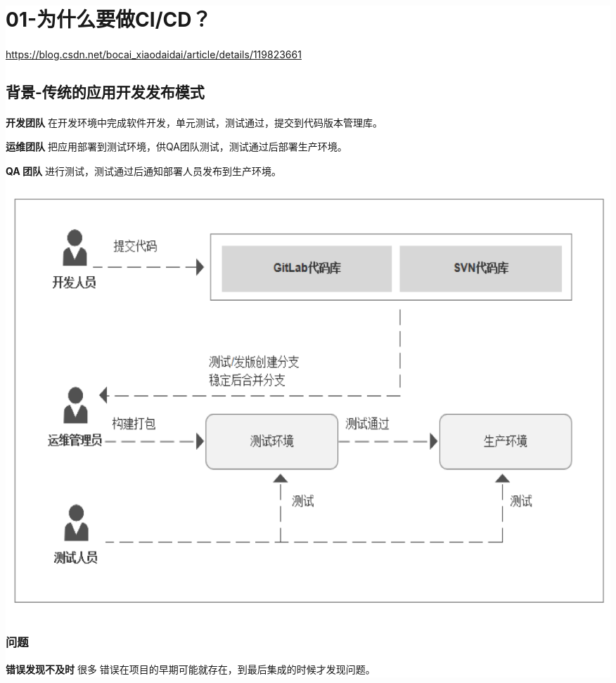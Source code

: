 # 01-为什么要做CI/CD？



https://blog.csdn.net/bocai_xiaodaidai/article/details/119823661



## 背景-传统的应用开发发布模式

**开发团队** 在开发环境中完成软件开发，单元测试，测试通过，提交到代码版本管理库。

**运维团队** 把应用部署到测试环境，供QA团队测试，测试通过后部署生产环境。

**QA 团队** 进行测试，测试通过后通知部署人员发布到生产环境。

![images](./images/1.png)



### 问题

**错误发现不及时**  很多 错误在项目的早期可能就存在，到最后集成的时候才发现问题。
